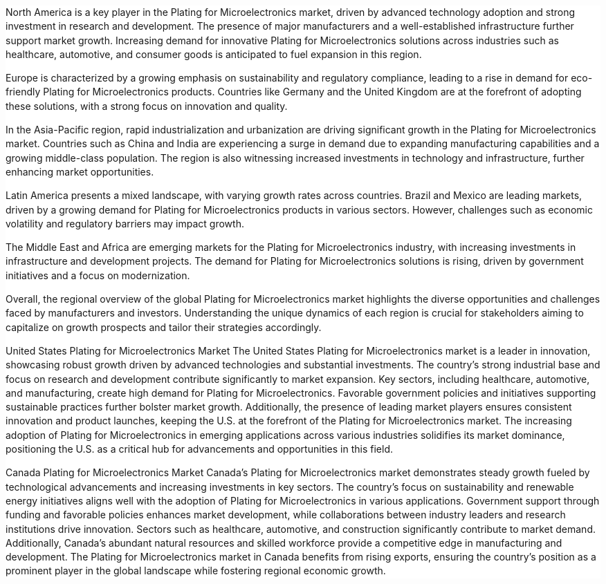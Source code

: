 North America is a key player in the Plating for Microelectronics market, driven by advanced technology adoption and strong investment in research and development. The presence of major manufacturers and a well-established infrastructure further support market growth. Increasing demand for innovative Plating for Microelectronics solutions across industries such as healthcare, automotive, and consumer goods is anticipated to fuel expansion in this region.

Europe is characterized by a growing emphasis on sustainability and regulatory compliance, leading to a rise in demand for eco-friendly Plating for Microelectronics products. Countries like Germany and the United Kingdom are at the forefront of adopting these solutions, with a strong focus on innovation and quality.

In the Asia-Pacific region, rapid industrialization and urbanization are driving significant growth in the Plating for Microelectronics market. Countries such as China and India are experiencing a surge in demand due to expanding manufacturing capabilities and a growing middle-class population. The region is also witnessing increased investments in technology and infrastructure, further enhancing market opportunities.

Latin America presents a mixed landscape, with varying growth rates across countries. Brazil and Mexico are leading markets, driven by a growing demand for Plating for Microelectronics products in various sectors. However, challenges such as economic volatility and regulatory barriers may impact growth.

The Middle East and Africa are emerging markets for the Plating for Microelectronics industry, with increasing investments in infrastructure and development projects. The demand for Plating for Microelectronics solutions is rising, driven by government initiatives and a focus on modernization.

Overall, the regional overview of the global Plating for Microelectronics market highlights the diverse opportunities and challenges faced by manufacturers and investors. Understanding the unique dynamics of each region is crucial for stakeholders aiming to capitalize on growth prospects and tailor their strategies accordingly.

United States Plating for Microelectronics Market
The United States Plating for Microelectronics market is a leader in innovation, showcasing robust growth driven by advanced technologies and substantial investments. The country’s strong industrial base and focus on research and development contribute significantly to market expansion. Key sectors, including healthcare, automotive, and manufacturing, create high demand for Plating for Microelectronics. Favorable government policies and initiatives supporting sustainable practices further bolster market growth. Additionally, the presence of leading market players ensures consistent innovation and product launches, keeping the U.S. at the forefront of the Plating for Microelectronics market. The increasing adoption of Plating for Microelectronics in emerging applications across various industries solidifies its market dominance, positioning the U.S. as a critical hub for advancements and opportunities in this field.

Canada Plating for Microelectronics Market
Canada’s Plating for Microelectronics market demonstrates steady growth fueled by technological advancements and increasing investments in key sectors. The country’s focus on sustainability and renewable energy initiatives aligns well with the adoption of Plating for Microelectronics in various applications. Government support through funding and favorable policies enhances market development, while collaborations between industry leaders and research institutions drive innovation. Sectors such as healthcare, automotive, and construction significantly contribute to market demand. Additionally, Canada’s abundant natural resources and skilled workforce provide a competitive edge in manufacturing and development. The Plating for Microelectronics market in Canada benefits from rising exports, ensuring the country’s position as a prominent player in the global landscape while fostering regional economic growth.
